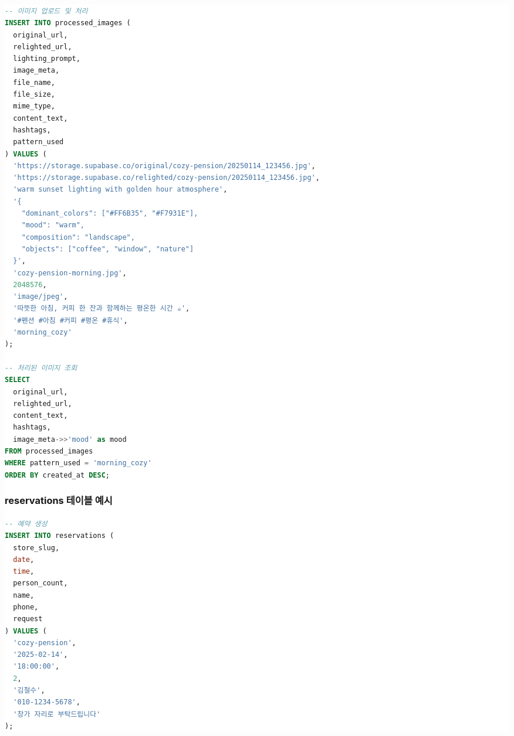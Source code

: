 ```sql
-- 이미지 업로드 및 처리
INSERT INTO processed_images (
  original_url,
  relighted_url,
  lighting_prompt,
  image_meta,
  file_name,
  file_size,
  mime_type,
  content_text,
  hashtags,
  pattern_used
) VALUES (
  'https://storage.supabase.co/original/cozy-pension/20250114_123456.jpg',
  'https://storage.supabase.co/relighted/cozy-pension/20250114_123456.jpg',
  'warm sunset lighting with golden hour atmosphere',
  '{
    "dominant_colors": ["#FF6B35", "#F7931E"],
    "mood": "warm",
    "composition": "landscape",
    "objects": ["coffee", "window", "nature"]
  }',
  'cozy-pension-morning.jpg',
  2048576,
  'image/jpeg',
  '따뜻한 아침, 커피 한 잔과 함께하는 평온한 시간 ☕️',
  '#펜션 #아침 #커피 #평온 #휴식',
  'morning_cozy'
);

-- 처리된 이미지 조회
SELECT 
  original_url,
  relighted_url,
  content_text,
  hashtags,
  image_meta->>'mood' as mood
FROM processed_images 
WHERE pattern_used = 'morning_cozy'
ORDER BY created_at DESC;
```

### reservations 테이블 예시

```sql
-- 예약 생성
INSERT INTO reservations (
  store_slug, 
  date, 
  time, 
  person_count, 
  name, 
  phone, 
  request
) VALUES (
  'cozy-pension',
  '2025-02-14',
  '18:00:00',
  2,
  '김철수',
  '010-1234-5678',
  '창가 자리로 부탁드립니다'
);
```